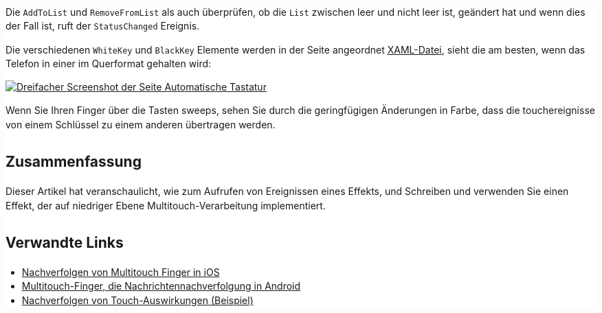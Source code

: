 ```csharp
```

Die `AddToList` und `RemoveFromList` als auch überprüfen, ob die `List` zwischen leer und nicht leer ist, geändert hat und wenn dies der Fall ist, ruft der `StatusChanged` Ereignis.

Die verschiedenen `WhiteKey` und `BlackKey` Elemente werden in der Seite angeordnet [XAML-Datei](https://github.com/xamarin/xamarin-forms-samples/blob/master/Effects/TouchTrackingEffectDemos/TouchTrackingEffectDemos/TouchTrackingEffectDemos/SilentKeyboardPage.xaml), sieht die am besten, wenn das Telefon in einer im Querformat gehalten wird:

[![](touch-tracking-images/silentkeyboard-small.png "Dreifacher Screenshot der Seite Automatische Tastatur")](touch-tracking-images/silentkeyboard-large.png#lightbox "dreifachen Screenshot der Seite Automatische Tastatur")

Wenn Sie Ihren Finger über die Tasten sweeps, sehen Sie durch die geringfügigen Änderungen in Farbe, dass die touchereignisse von einem Schlüssel zu einem anderen übertragen werden.

## <a name="summary"></a>Zusammenfassung

Dieser Artikel hat veranschaulicht, wie zum Aufrufen von Ereignissen eines Effekts, und Schreiben und verwenden Sie einen Effekt, der auf niedriger Ebene Multitouch-Verarbeitung implementiert.


## <a name="related-links"></a>Verwandte Links

- [Nachverfolgen von Multitouch Finger in iOS](~/ios/app-fundamentals/touch/touch-tracking.md)
- [Multitouch-Finger, die Nachrichtennachverfolgung in Android](~/android/app-fundamentals/touch/touch-tracking.md)
- [Nachverfolgen von Touch-Auswirkungen (Beispiel)](https://developer.xamarin.com/samples/xamarin-forms/effects/TouchTrackingEffectDemos/)
